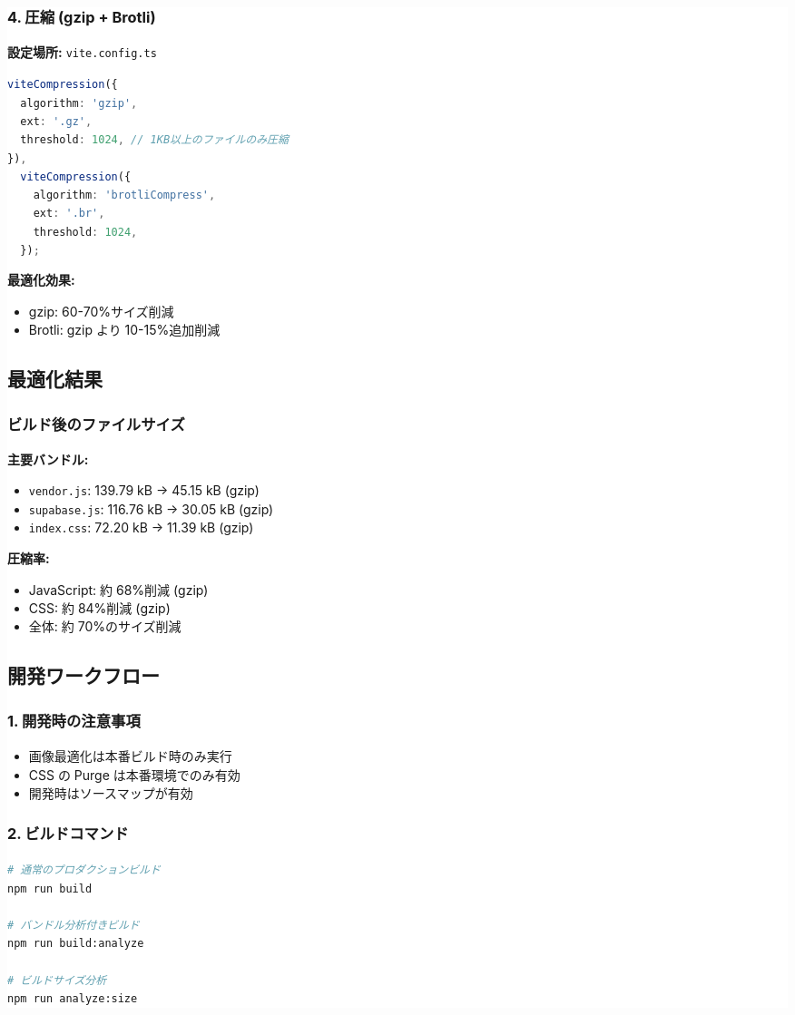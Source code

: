 ### 4. 圧縮 (gzip + Brotli)

**設定場所:** `vite.config.ts`

```typescript
viteCompression({
  algorithm: 'gzip',
  ext: '.gz',
  threshold: 1024, // 1KB以上のファイルのみ圧縮
}),
  viteCompression({
    algorithm: 'brotliCompress',
    ext: '.br',
    threshold: 1024,
  });
```

**最適化効果:**

- gzip: 60-70%サイズ削減
- Brotli: gzip より 10-15%追加削減

## 最適化結果

### ビルド後のファイルサイズ

**主要バンドル:**

- `vendor.js`: 139.79 kB → 45.15 kB (gzip)
- `supabase.js`: 116.76 kB → 30.05 kB (gzip)
- `index.css`: 72.20 kB → 11.39 kB (gzip)

**圧縮率:**

- JavaScript: 約 68%削減 (gzip)
- CSS: 約 84%削減 (gzip)
- 全体: 約 70%のサイズ削減

## 開発ワークフロー

### 1. 開発時の注意事項

- 画像最適化は本番ビルド時のみ実行
- CSS の Purge は本番環境でのみ有効
- 開発時はソースマップが有効

### 2. ビルドコマンド

```bash
# 通常のプロダクションビルド
npm run build

# バンドル分析付きビルド
npm run build:analyze

# ビルドサイズ分析
npm run analyze:size
```
